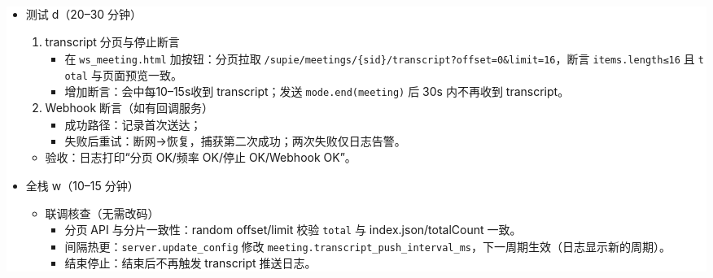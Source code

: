 - 测试 d（20–30 分钟）
  1) transcript 分页与停止断言
     - 在 `ws_meeting.html` 加按钮：分页拉取 `/supie/meetings/{sid}/transcript?offset=0&limit=16`，断言 `items.length≤16` 且 `total` 与页面预览一致。
     - 增加断言：会中每10–15s收到 transcript；发送 `mode.end(meeting)` 后 30s 内不再收到 transcript。
  2) Webhook 断言（如有回调服务）
     - 成功路径：记录首次送达；
     - 失败后重试：断网→恢复，捕获第二次成功；两次失败仅日志告警。
  - 验收：日志打印“分页 OK/频率 OK/停止 OK/Webhook OK”。

- 全栈 w（10–15 分钟）
  - 联调核查（无需改码）
    - 分页 API 与分片一致性：random offset/limit 校验 `total` 与 index.json/totalCount 一致。
    - 间隔热更：`server.update_config` 修改 `meeting.transcript_push_interval_ms`，下一周期生效（日志显示新的周期）。
    - 结束停止：结束后不再触发 transcript 推送日志。
